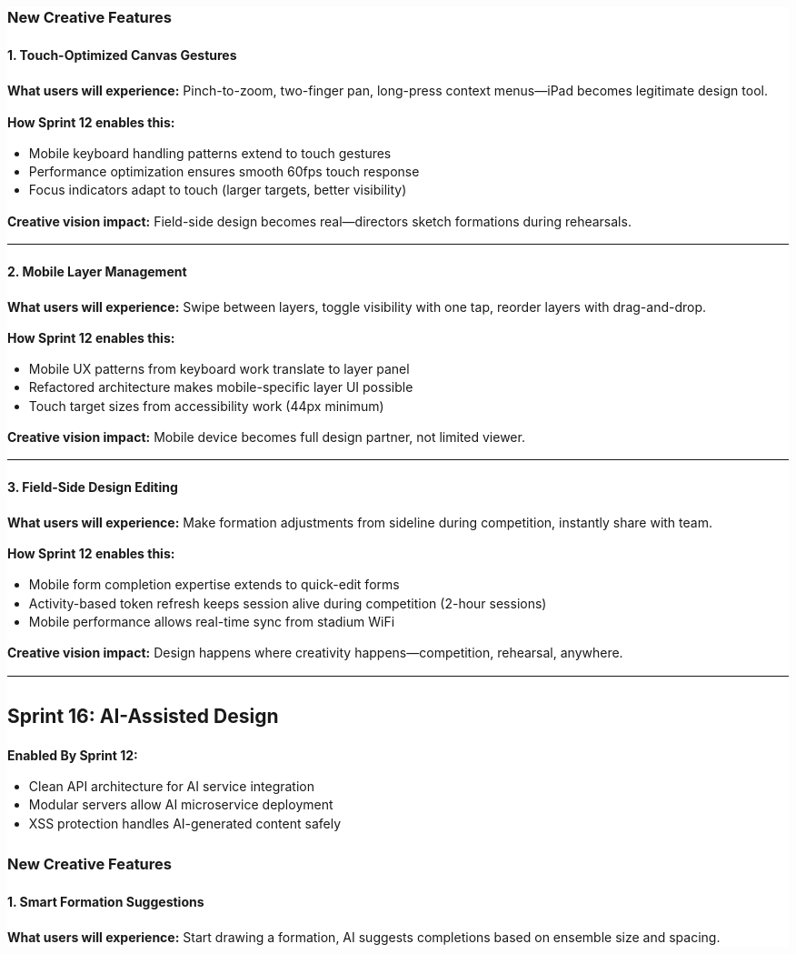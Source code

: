 ### New Creative Features

#### 1. Touch-Optimized Canvas Gestures
**What users will experience:**
Pinch-to-zoom, two-finger pan, long-press context menus—iPad becomes legitimate design tool.

**How Sprint 12 enables this:**
- Mobile keyboard handling patterns extend to touch gestures
- Performance optimization ensures smooth 60fps touch response
- Focus indicators adapt to touch (larger targets, better visibility)

**Creative vision impact:**
Field-side design becomes real—directors sketch formations during rehearsals.

---

#### 2. Mobile Layer Management
**What users will experience:**
Swipe between layers, toggle visibility with one tap, reorder layers with drag-and-drop.

**How Sprint 12 enables this:**
- Mobile UX patterns from keyboard work translate to layer panel
- Refactored architecture makes mobile-specific layer UI possible
- Touch target sizes from accessibility work (44px minimum)

**Creative vision impact:**
Mobile device becomes full design partner, not limited viewer.

---

#### 3. Field-Side Design Editing
**What users will experience:**
Make formation adjustments from sideline during competition, instantly share with team.

**How Sprint 12 enables this:**
- Mobile form completion expertise extends to quick-edit forms
- Activity-based token refresh keeps session alive during competition (2-hour sessions)
- Mobile performance allows real-time sync from stadium WiFi

**Creative vision impact:**
Design happens where creativity happens—competition, rehearsal, anywhere.

---

## Sprint 16: AI-Assisted Design

**Enabled By Sprint 12:**
- Clean API architecture for AI service integration
- Modular servers allow AI microservice deployment
- XSS protection handles AI-generated content safely

### New Creative Features

#### 1. Smart Formation Suggestions
**What users will experience:**
Start drawing a formation, AI suggests completions based on ensemble size and spacing.
